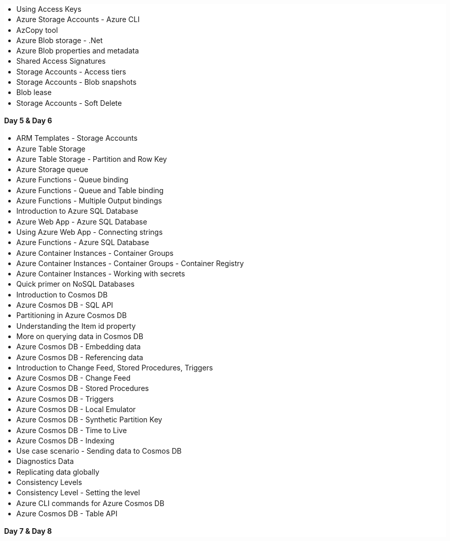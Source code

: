 - Using Access Keys 
- Azure Storage Accounts - Azure CLI 
- AzCopy tool 
- Azure Blob storage - .Net 
- Azure Blob properties and metadata 
- Shared Access Signatures 
- Storage Accounts - Access tiers 
- Storage Accounts - Blob snapshots 
- Blob lease 
- Storage Accounts - Soft Delete 

**Day 5 & Day 6** 

- ARM Templates - Storage Accounts 
- Azure Table Storage 
- Azure Table Storage - Partition and Row Key 
- Azure Storage queue 
- Azure Functions - Queue binding 
- Azure Functions - Queue and Table binding 
- Azure Functions - Multiple Output bindings 
- Introduction to Azure SQL Database 
- Azure Web App - Azure SQL Database 
- Using Azure Web App - Connecting strings 
- Azure Functions - Azure SQL Database 
- Azure Container Instances - Container Groups 
- Azure Container Instances - Container Groups - Container Registry 
- Azure Container Instances - Working with secrets 
- Quick primer on NoSQL Databases 
- Introduction to Cosmos DB 
- Azure Cosmos DB - SQL API 
- Partitioning in Azure Cosmos DB 
- Understanding the Item id property 
- More on querying data in Cosmos DB 
- Azure Cosmos DB - Embedding data 
- Azure Cosmos DB - Referencing data 
- Introduction to Change Feed, Stored Procedures, Triggers 
- Azure Cosmos DB - Change Feed 
- Azure Cosmos DB - Stored Procedures 
- Azure Cosmos DB - Triggers 
- Azure Cosmos DB - Local Emulator 
- Azure Cosmos DB - Synthetic Partition Key 
- Azure Cosmos DB - Time to Live 
- Azure Cosmos DB - Indexing 
- Use case scenario - Sending data to Cosmos DB 
- Diagnostics Data 
- Replicating data globally 
- Consistency Levels 
- Consistency Level - Setting the level 
- Azure CLI commands for Azure Cosmos DB 
- Azure Cosmos DB - Table API 

**Day 7 & Day 8** 
